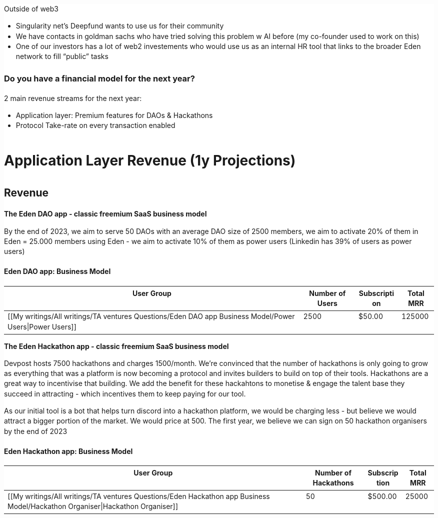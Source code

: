 Outside of web3

- Singularity net’s Deepfund wants to use us for their community
- We have contacts in goldman sachs who have tried solving this problem w AI before (my co-founder used to work on this)
- One of our investors has a lot of web2 investements who would use us as an internal HR tool that links to the broader Eden network to fill “public” tasks

### Do you have a financial model for the next year?

2 main revenue streams for the next year:

- Application layer: Premium features for DAOs & Hackathons
- Protocol Take-rate on every transaction enabled

# Application Layer Revenue (1y Projections)

## Revenue

**The Eden DAO app - classic freemium SaaS business model**

By the end of 2023, we aim to serve 50 DAOs with an average DAO size of 2500 members, we aim to activate 20% of them in Eden = 25.000 members using Eden - we aim to activate 10% of them as power users (Linkedin has 39% of users as power users)

  

#### Eden DAO app: Business Model

|User Group|Number of Users|Subscription|Total MRR|
|---|---|---|---|
|[[My writings/All writings/TA ventures Questions/Eden DAO app Business Model/Power Users\|Power Users]]|2500|$50.00|125000|

  
  

  

**The Eden Hackathon app - classic freemium SaaS business model**

Devpost hosts 7500 hackathons and charges 1500/month. We’re convinced that the number of hackathons is only going to grow as everything that was a platform is now becoming a protocol and invites builders to build on top of their tools. Hackathons are a great way to incentivise that building. We add the benefit for these hackahtons to monetise & engage the talent base they succeed in attracting - which incentives them to keep paying for our tool.

As our initial tool is a bot that helps turn discord into a hackathon platform, we would be charging less - but believe we would attract a bigger portion of the market. We would price at 500. The first year, we believe we can sign on 50 hackathon organisers by the end of 2023

  

#### Eden Hackathon app: Business Model

|User Group|Number of Hackathons|Subscription|Total MRR|
|---|---|---|---|
|[[My writings/All writings/TA ventures Questions/Eden Hackathon app Business Model/Hackathon Organiser\|Hackathon Organiser]]|50|$500.00|25000|
